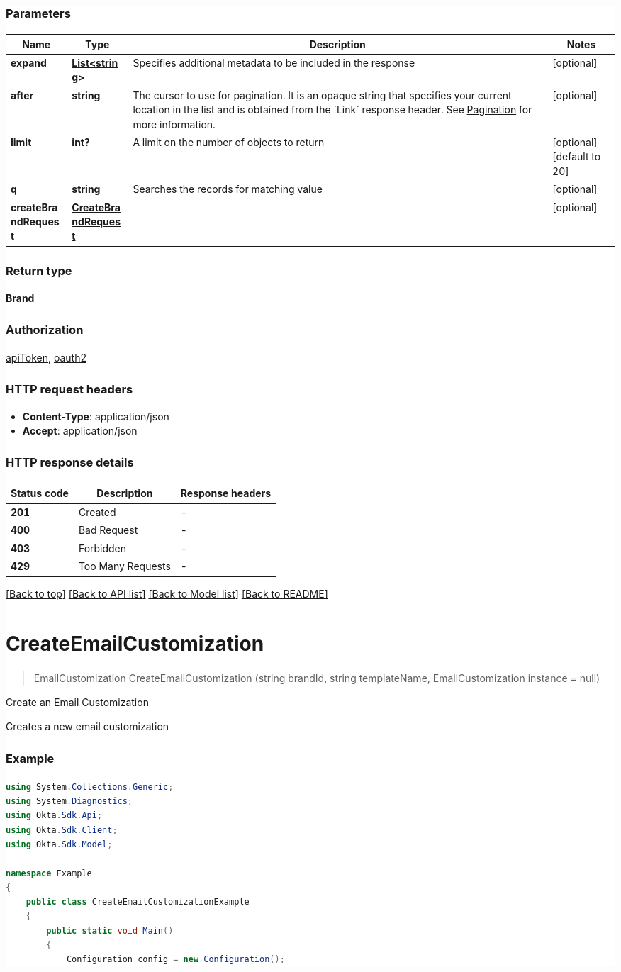 ### Parameters

Name | Type | Description  | Notes
------------- | ------------- | ------------- | -------------
 **expand** | [**List&lt;string&gt;**](string.md)| Specifies additional metadata to be included in the response | [optional] 
 **after** | **string**| The cursor to use for pagination. It is an opaque string that specifies your current location in the list and is obtained from the &#x60;Link&#x60; response header. See [Pagination](/#pagination) for more information. | [optional] 
 **limit** | **int?**| A limit on the number of objects to return | [optional] [default to 20]
 **q** | **string**| Searches the records for matching value | [optional] 
 **createBrandRequest** | [**CreateBrandRequest**](CreateBrandRequest.md)|  | [optional] 

### Return type

[**Brand**](Brand.md)

### Authorization

[apiToken](../README.md#apiToken), [oauth2](../README.md#oauth2)

### HTTP request headers

 - **Content-Type**: application/json
 - **Accept**: application/json


### HTTP response details
| Status code | Description | Response headers |
|-------------|-------------|------------------|
| **201** | Created |  -  |
| **400** | Bad Request |  -  |
| **403** | Forbidden |  -  |
| **429** | Too Many Requests |  -  |

[[Back to top]](#) [[Back to API list]](../README.md#documentation-for-api-endpoints) [[Back to Model list]](../README.md#documentation-for-models) [[Back to README]](../README.md)

<a name="createemailcustomization"></a>
# **CreateEmailCustomization**
> EmailCustomization CreateEmailCustomization (string brandId, string templateName, EmailCustomization instance = null)

Create an Email Customization

Creates a new email customization

### Example
```csharp
using System.Collections.Generic;
using System.Diagnostics;
using Okta.Sdk.Api;
using Okta.Sdk.Client;
using Okta.Sdk.Model;

namespace Example
{
    public class CreateEmailCustomizationExample
    {
        public static void Main()
        {
            Configuration config = new Configuration();
```